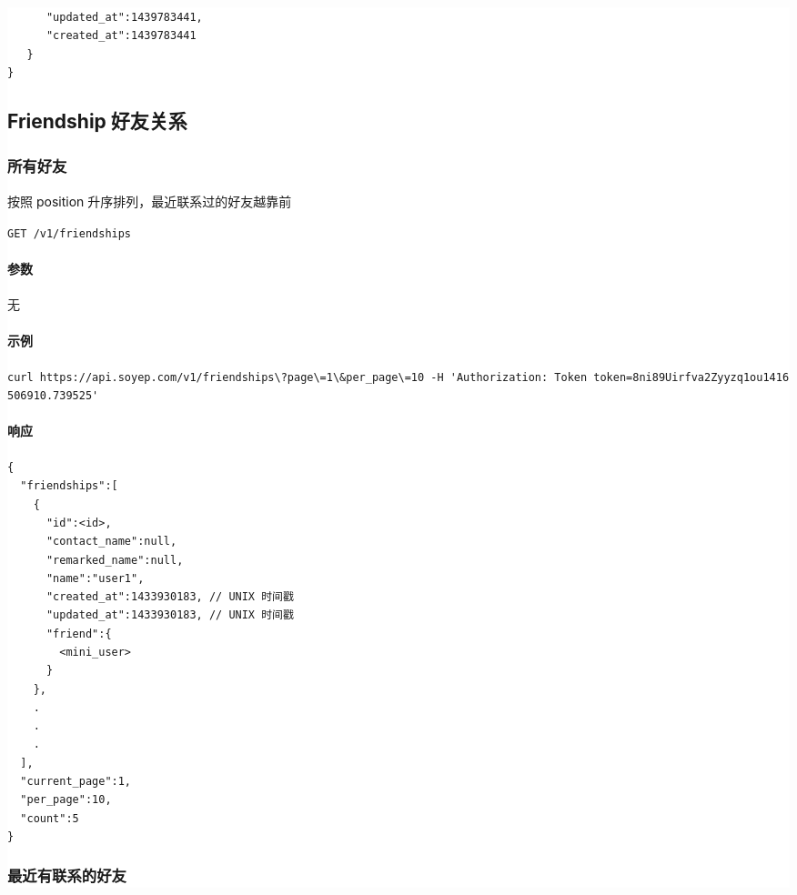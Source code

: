 ```
      "updated_at":1439783441,
      "created_at":1439783441
   }
}
```

## Friendship 好友关系

### 所有好友

按照 position 升序排列，最近联系过的好友越靠前

```
GET /v1/friendships
```
#### 参数

无

#### 示例

```
curl https://api.soyep.com/v1/friendships\?page\=1\&per_page\=10 -H 'Authorization: Token token=8ni89Uirfva2Zyyzq1ou1416506910.739525'
```

#### 响应

```
{
  "friendships":[
    {
      "id":<id>,
      "contact_name":null,
      "remarked_name":null,
      "name":"user1",
      "created_at":1433930183, // UNIX 时间戳
      "updated_at":1433930183, // UNIX 时间戳
      "friend":{
        <mini_user>
      }
    },
    .
    .
    .
  ],
  "current_page":1,
  "per_page":10,
  "count":5
}
```

### 最近有联系的好友
